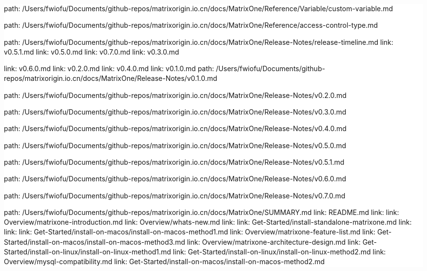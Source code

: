 path: /Users/fwiofu/Documents/github-repos/matrixorigin.io.cn/docs/MatrixOne/Reference/Variable/custom-variable.md

path: /Users/fwiofu/Documents/github-repos/matrixorigin.io.cn/docs/MatrixOne/Reference/access-control-type.md

path: /Users/fwiofu/Documents/github-repos/matrixorigin.io.cn/docs/MatrixOne/Release-Notes/release-timeline.md
link: v0.5.1.md
link: v0.5.0.md
link: v0.7.0.md
link: v0.3.0.md

link: v0.6.0.md
link: v0.2.0.md
link: v0.4.0.md
link: v0.1.0.md
path: /Users/fwiofu/Documents/github-repos/matrixorigin.io.cn/docs/MatrixOne/Release-Notes/v0.1.0.md

path: /Users/fwiofu/Documents/github-repos/matrixorigin.io.cn/docs/MatrixOne/Release-Notes/v0.2.0.md

path: /Users/fwiofu/Documents/github-repos/matrixorigin.io.cn/docs/MatrixOne/Release-Notes/v0.3.0.md

path: /Users/fwiofu/Documents/github-repos/matrixorigin.io.cn/docs/MatrixOne/Release-Notes/v0.4.0.md

path: /Users/fwiofu/Documents/github-repos/matrixorigin.io.cn/docs/MatrixOne/Release-Notes/v0.5.0.md

path: /Users/fwiofu/Documents/github-repos/matrixorigin.io.cn/docs/MatrixOne/Release-Notes/v0.5.1.md

path: /Users/fwiofu/Documents/github-repos/matrixorigin.io.cn/docs/MatrixOne/Release-Notes/v0.6.0.md

path: /Users/fwiofu/Documents/github-repos/matrixorigin.io.cn/docs/MatrixOne/Release-Notes/v0.7.0.md

path: /Users/fwiofu/Documents/github-repos/matrixorigin.io.cn/docs/MatrixOne/SUMMARY.md
link: README.md
link:
link: Overview/matrixone-introduction.md
link: Overview/whats-new.md
link:
link: Get-Started/install-standalone-matrixone.md
link:
link:
link: Get-Started/install-on-macos/install-on-macos-method1.md
link: Overview/matrixone-feature-list.md
link: Get-Started/install-on-macos/install-on-macos-method3.md
link: Overview/matrixone-architecture-design.md
link: Get-Started/install-on-linux/install-on-linux-method1.md
link: Get-Started/install-on-linux/install-on-linux-method2.md
link: Overview/mysql-compatibility.md
link: Get-Started/install-on-macos/install-on-macos-method2.md
